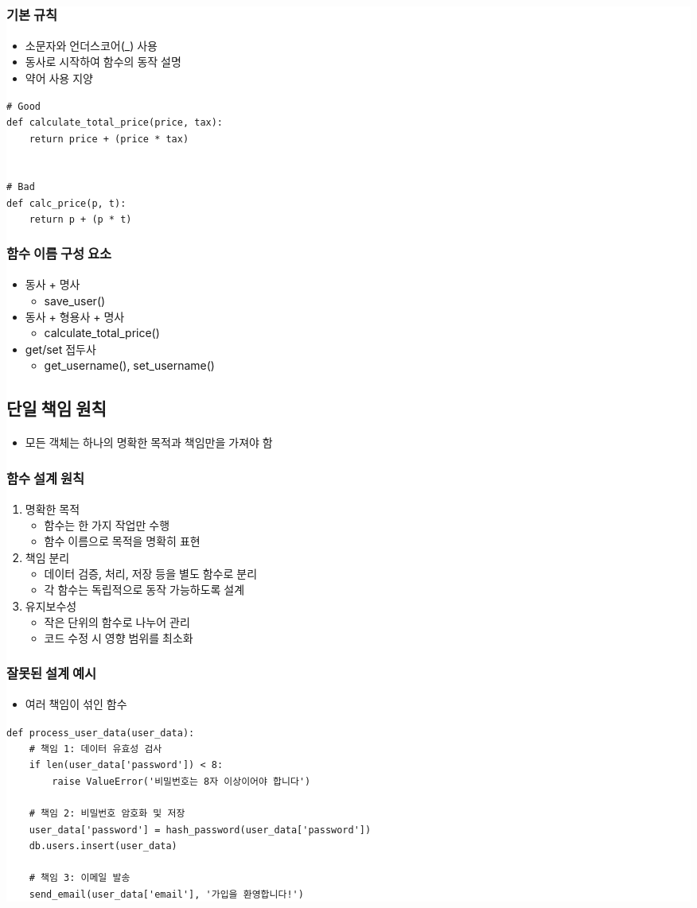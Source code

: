 ### 기본 규칙
- 소문자와 언더스코어(_) 사용
- 동사로 시작하여 함수의 동작 설명
- 약어 사용 지양

```
# Good
def calculate_total_price(price, tax):
    return price + (price * tax)


# Bad
def calc_price(p, t):
    return p + (p * t)
```

### 함수 이름 구성 요소
- 동사 + 명사
    - save_user()
- 동사 + 형용사 + 명사
    - calculate_total_price()
- get/set 접두사
    - get_username(), set_username()

## 단일 책임 원칙
- 모든 객체는 하나의 명확한 목적과 책임만을 가져야 함

### 함수 설계 원칙
1. 명확한 목적
    - 함수는 한 가지 작업만 수행
    - 함수 이름으로 목적을 명확히 표현
2. 책임 분리
    - 데이터 검증, 처리, 저장 등을 별도 함수로 분리
    - 각 함수는 독립적으로 동작 가능하도록 설계
3. 유지보수성
    - 작은 단위의 함수로 나누어 관리
    - 코드 수정 시 영향 범위를 최소화

### 잘못된 설계 예시
- 여러 책임이 섞인 함수

```
def process_user_data(user_data):
    # 책임 1: 데이터 유효성 검사
    if len(user_data['password']) < 8:
        raise ValueError('비밀번호는 8자 이상이어야 합니다')

    # 책임 2: 비밀번호 암호화 및 저장
    user_data['password'] = hash_password(user_data['password'])
    db.users.insert(user_data)

    # 책임 3: 이메일 발송
    send_email(user_data['email'], '가입을 환영합니다!')
```
